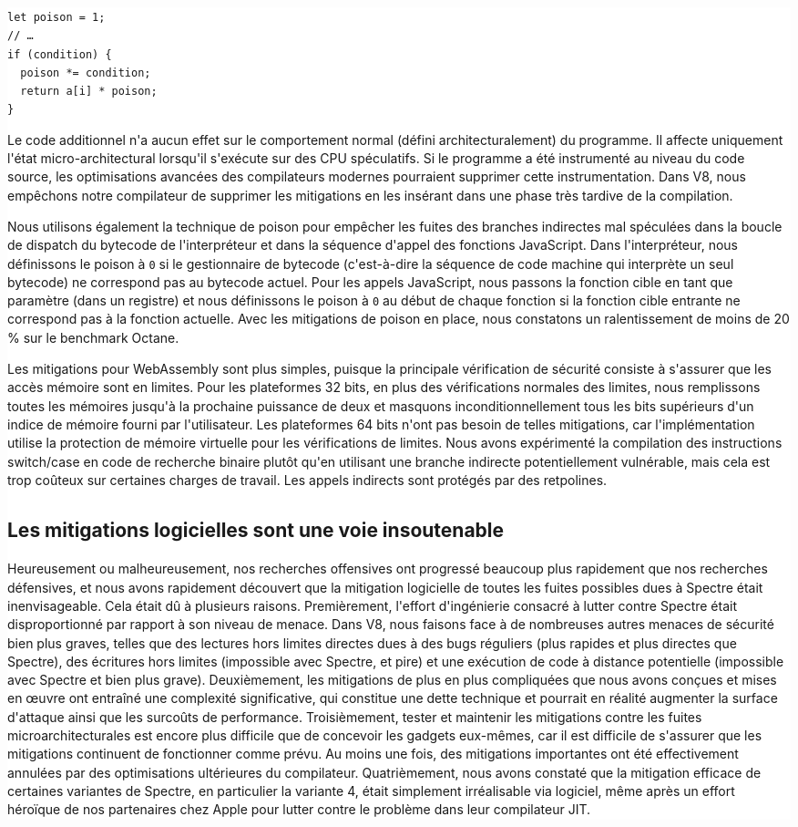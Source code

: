 ```js/0,3,4
let poison = 1;
// …
if (condition) {
  poison *= condition;
  return a[i] * poison;
}
```

Le code additionnel n'a aucun effet sur le comportement normal (défini architecturalement) du programme. Il affecte uniquement l'état micro-architectural lorsqu'il s'exécute sur des CPU spéculatifs. Si le programme a été instrumenté au niveau du code source, les optimisations avancées des compilateurs modernes pourraient supprimer cette instrumentation. Dans V8, nous empêchons notre compilateur de supprimer les mitigations en les insérant dans une phase très tardive de la compilation.

Nous utilisons également la technique de poison pour empêcher les fuites des branches indirectes mal spéculées dans la boucle de dispatch du bytecode de l'interpréteur et dans la séquence d'appel des fonctions JavaScript. Dans l'interpréteur, nous définissons le poison à `0` si le gestionnaire de bytecode (c'est-à-dire la séquence de code machine qui interprète un seul bytecode) ne correspond pas au bytecode actuel. Pour les appels JavaScript, nous passons la fonction cible en tant que paramètre (dans un registre) et nous définissons le poison à `0` au début de chaque fonction si la fonction cible entrante ne correspond pas à la fonction actuelle. Avec les mitigations de poison en place, nous constatons un ralentissement de moins de 20 % sur le benchmark Octane.

Les mitigations pour WebAssembly sont plus simples, puisque la principale vérification de sécurité consiste à s'assurer que les accès mémoire sont en limites. Pour les plateformes 32 bits, en plus des vérifications normales des limites, nous remplissons toutes les mémoires jusqu'à la prochaine puissance de deux et masquons inconditionnellement tous les bits supérieurs d'un indice de mémoire fourni par l'utilisateur. Les plateformes 64 bits n'ont pas besoin de telles mitigations, car l'implémentation utilise la protection de mémoire virtuelle pour les vérifications de limites. Nous avons expérimenté la compilation des instructions switch/case en code de recherche binaire plutôt qu'en utilisant une branche indirecte potentiellement vulnérable, mais cela est trop coûteux sur certaines charges de travail. Les appels indirects sont protégés par des retpolines.

## Les mitigations logicielles sont une voie insoutenable

Heureusement ou malheureusement, nos recherches offensives ont progressé beaucoup plus rapidement que nos recherches défensives, et nous avons rapidement découvert que la mitigation logicielle de toutes les fuites possibles dues à Spectre était inenvisageable. Cela était dû à plusieurs raisons. Premièrement, l'effort d'ingénierie consacré à lutter contre Spectre était disproportionné par rapport à son niveau de menace. Dans V8, nous faisons face à de nombreuses autres menaces de sécurité bien plus graves, telles que des lectures hors limites directes dues à des bugs réguliers (plus rapides et plus directes que Spectre), des écritures hors limites (impossible avec Spectre, et pire) et une exécution de code à distance potentielle (impossible avec Spectre et bien plus grave). Deuxièmement, les mitigations de plus en plus compliquées que nous avons conçues et mises en œuvre ont entraîné une complexité significative, qui constitue une dette technique et pourrait en réalité augmenter la surface d'attaque ainsi que les surcoûts de performance. Troisièmement, tester et maintenir les mitigations contre les fuites microarchitecturales est encore plus difficile que de concevoir les gadgets eux-mêmes, car il est difficile de s'assurer que les mitigations continuent de fonctionner comme prévu. Au moins une fois, des mitigations importantes ont été effectivement annulées par des optimisations ultérieures du compilateur. Quatrièmement, nous avons constaté que la mitigation efficace de certaines variantes de Spectre, en particulier la variante 4, était simplement irréalisable via logiciel, même après un effort héroïque de nos partenaires chez Apple pour lutter contre le problème dans leur compilateur JIT.
